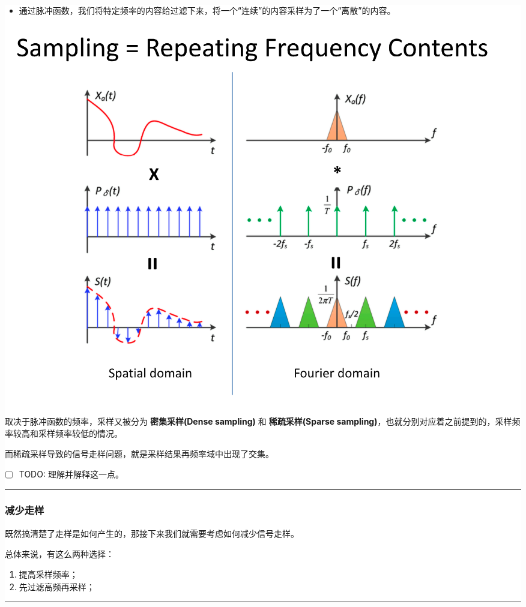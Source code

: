 - 通过脉冲函数，我们将特定频率的内容给过滤下来，将一个“连续”的内容采样为了一个“离散”的内容。

![](43.png)

取决于脉冲函数的频率，采样又被分为 **密集采样(Dense sampling)** 和 **稀疏采样(Sparse sampling)**，也就分别对应着之前提到的，采样频率较高和采样频率较低的情况。

而稀疏采样导致的信号走样问题，就是采样结果再频率域中出现了交集。

- [ ] TODO: 理解并解释这一点。

---

### 减少走样

既然搞清楚了走样是如何产生的，那接下来我们就需要考虑如何减少信号走样。

总体来说，有这么两种选择：

1. 提高采样频率；
2. 先过滤高频再采样；

---
